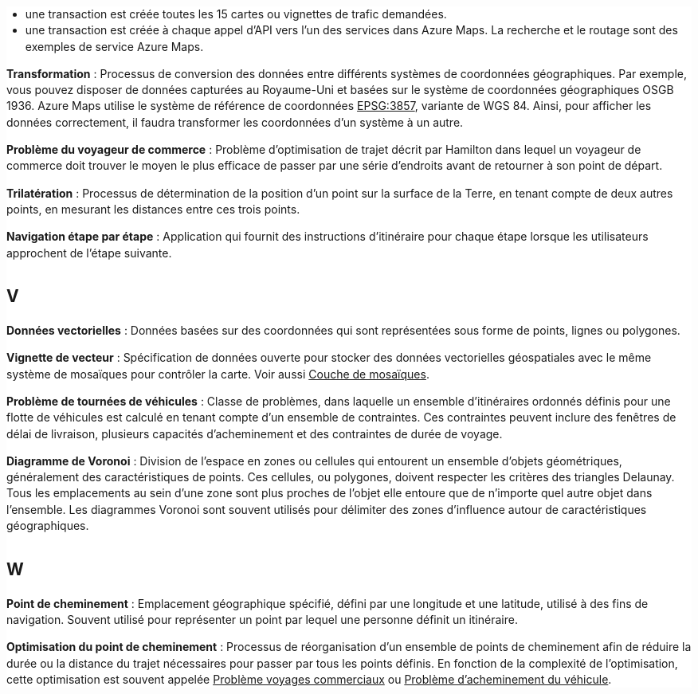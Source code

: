 - une transaction est créée toutes les 15 cartes ou vignettes de trafic demandées.
- une transaction est créée à chaque appel d’API vers l’un des services dans Azure Maps. La recherche et le routage sont des exemples de service Azure Maps.

<a name="transformation"></a> **Transformation** : Processus de conversion des données entre différents systèmes de coordonnées géographiques. Par exemple, vous pouvez disposer de données capturées au Royaume-Uni et basées sur le système de coordonnées géographiques OSGB 1936. Azure Maps utilise le système de référence de coordonnées [EPSG:3857](https://epsg.io/3857), variante de WGS 84. Ainsi, pour afficher les données correctement, il faudra transformer les coordonnées d’un système à un autre.

<a name="traveling-salesmen-problem-tsp"></a> **Problème du voyageur de commerce** :  Problème d’optimisation de trajet décrit par Hamilton dans lequel un voyageur de commerce doit trouver le moyen le plus efficace de passer par une série d’endroits avant de retourner à son point de départ.  

<a name="trilateration"></a> **Trilatération** : Processus de détermination de la position d’un point sur la surface de la Terre, en tenant compte de deux autres points, en mesurant les distances entre ces trois points.

<a name="turn-by-turn-navigation"></a> **Navigation étape par étape** : Application qui fournit des instructions d’itinéraire pour chaque étape lorsque les utilisateurs approchent de l’étape suivante.

## <a name="v"></a>V

<a name="vector-data"></a> **Données vectorielles** : Données basées sur des coordonnées qui sont représentées sous forme de points, lignes ou polygones.

<a name="vector-tile"></a> **Vignette de vecteur** : Spécification de données ouverte pour stocker des données vectorielles géospatiales avec le même système de mosaïques pour contrôler la carte. Voir aussi [Couche de mosaïques](#tile-layer).

<a name="vehicle-routing-problem-vrp"></a> **Problème de tournées de véhicules** : Classe de problèmes, dans laquelle un ensemble d’itinéraires ordonnés définis pour une flotte de véhicules est calculé en tenant compte d’un ensemble de contraintes. Ces contraintes peuvent inclure des fenêtres de délai de livraison, plusieurs capacités d’acheminement et des contraintes de durée de voyage.

<a name="voronoi-diagram"></a> **Diagramme de Voronoi** : Division de l’espace en zones ou cellules qui entourent un ensemble d’objets géométriques, généralement des caractéristiques de points. Ces cellules, ou polygones, doivent respecter les critères des triangles Delaunay. Tous les emplacements au sein d’une zone sont plus proches de l’objet elle entoure que de n’importe quel autre objet dans l’ensemble. Les diagrammes Voronoi sont souvent utilisés pour délimiter des zones d’influence autour de caractéristiques géographiques. 

## <a name="w"></a>W

<a name="waypoint"></a> **Point de cheminement** : Emplacement géographique spécifié, défini par une longitude et une latitude, utilisé à des fins de navigation. Souvent utilisé pour représenter un point par lequel une personne définit un itinéraire.

<a name="waypoint-optimization"></a> **Optimisation du point de cheminement** : Processus de réorganisation d’un ensemble de points de cheminement afin de réduire la durée ou la distance du trajet nécessaires pour passer par tous les points définis. En fonction de la complexité de l’optimisation, cette optimisation est souvent appelée [Problème voyages commerciaux](#traveling-salesmen-problem-tsp) ou [Problème d’acheminement du véhicule](#vehicle-routing-problem-vrp).
